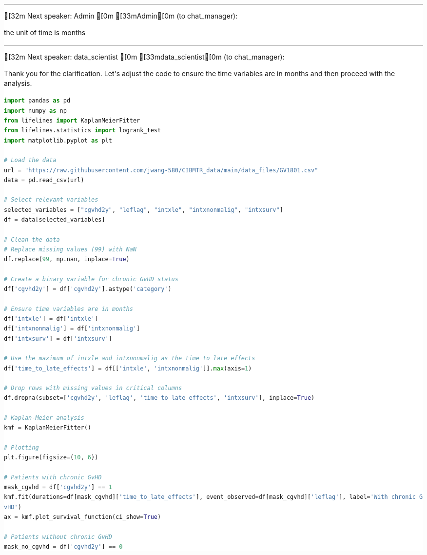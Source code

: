 --------------------------------------------------------------------------------
[32m
Next speaker: Admin
[0m
[33mAdmin[0m (to chat_manager):

the unit of time is months

--------------------------------------------------------------------------------
[32m
Next speaker: data_scientist
[0m
[33mdata_scientist[0m (to chat_manager):

Thank you for the clarification. Let's adjust the code to ensure the time variables are in months and then proceed with the analysis.

```python
import pandas as pd
import numpy as np
from lifelines import KaplanMeierFitter
from lifelines.statistics import logrank_test
import matplotlib.pyplot as plt

# Load the data
url = "https://raw.githubusercontent.com/jwang-580/CIBMTR_data/main/data_files/GV1801.csv"
data = pd.read_csv(url)

# Select relevant variables
selected_variables = ["cgvhd2y", "leflag", "intxle", "intxnonmalig", "intxsurv"]
df = data[selected_variables]

# Clean the data
# Replace missing values (99) with NaN
df.replace(99, np.nan, inplace=True)

# Create a binary variable for chronic GvHD status
df['cgvhd2y'] = df['cgvhd2y'].astype('category')

# Ensure time variables are in months
df['intxle'] = df['intxle']
df['intxnonmalig'] = df['intxnonmalig']
df['intxsurv'] = df['intxsurv']

# Use the maximum of intxle and intxnonmalig as the time to late effects
df['time_to_late_effects'] = df[['intxle', 'intxnonmalig']].max(axis=1)

# Drop rows with missing values in critical columns
df.dropna(subset=['cgvhd2y', 'leflag', 'time_to_late_effects', 'intxsurv'], inplace=True)

# Kaplan-Meier analysis
kmf = KaplanMeierFitter()

# Plotting
plt.figure(figsize=(10, 6))

# Patients with chronic GvHD
mask_cgvhd = df['cgvhd2y'] == 1
kmf.fit(durations=df[mask_cgvhd]['time_to_late_effects'], event_observed=df[mask_cgvhd]['leflag'], label='With chronic GvHD')
ax = kmf.plot_survival_function(ci_show=True)

# Patients without chronic GvHD
mask_no_cgvhd = df['cgvhd2y'] == 0
```